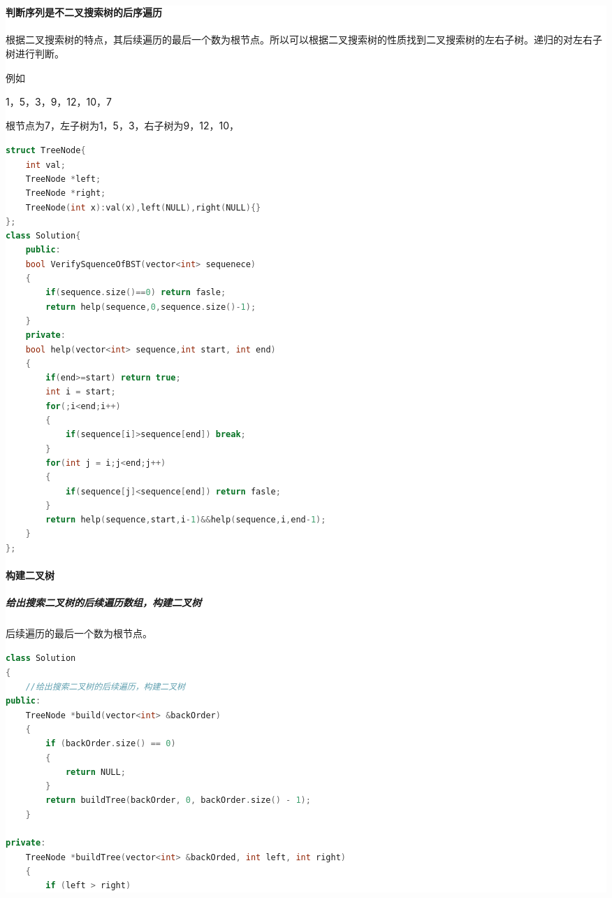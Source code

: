 #### 判断序列是不二叉搜索树的后序遍历

根据二叉搜索树的特点，其后续遍历的最后一个数为根节点。所以可以根据二叉搜索树的性质找到二叉搜索树的左右子树。递归的对左右子树进行判断。

例如

1，5，3，9，12，10，7

根节点为7，左子树为1，5，3，右子树为9，12，10，

```cpp
struct TreeNode{
    int val;
    TreeNode *left;
    TreeNode *right;
    TreeNode(int x):val(x),left(NULL),right(NULL){}
};
class Solution{
    public:
    bool VerifySquenceOfBST(vector<int> sequenece)
    {
        if(sequence.size()==0) return fasle;
        return help(sequence,0,sequence.size()-1);
    }
    private:
    bool help(vector<int> sequence,int start, int end)
    {
        if(end>=start) return true;
        int i = start;
        for(;i<end;i++)
        {
            if(sequence[i]>sequence[end]) break;
        }
        for(int j = i;j<end;j++)
        {
            if(sequence[j]<sequence[end]) return fasle;
        }
        return help(sequence,start,i-1)&&help(sequence,i,end-1);
    }
};
```



#### 构建二叉树

##### 给出**搜索二叉树**的后续遍历数组，构建二叉树

后续遍历的最后一个数为根节点。

```cpp
class Solution
{
    //给出搜索二叉树的后续遍历，构建二叉树
public:
    TreeNode *build(vector<int> &backOrder)
    {
        if (backOrder.size() == 0)
        {
            return NULL;
        }
        return buildTree(backOrder, 0, backOrder.size() - 1);
    }

private:
    TreeNode *buildTree(vector<int> &backOrded, int left, int right)
    {
        if (left > right)
```